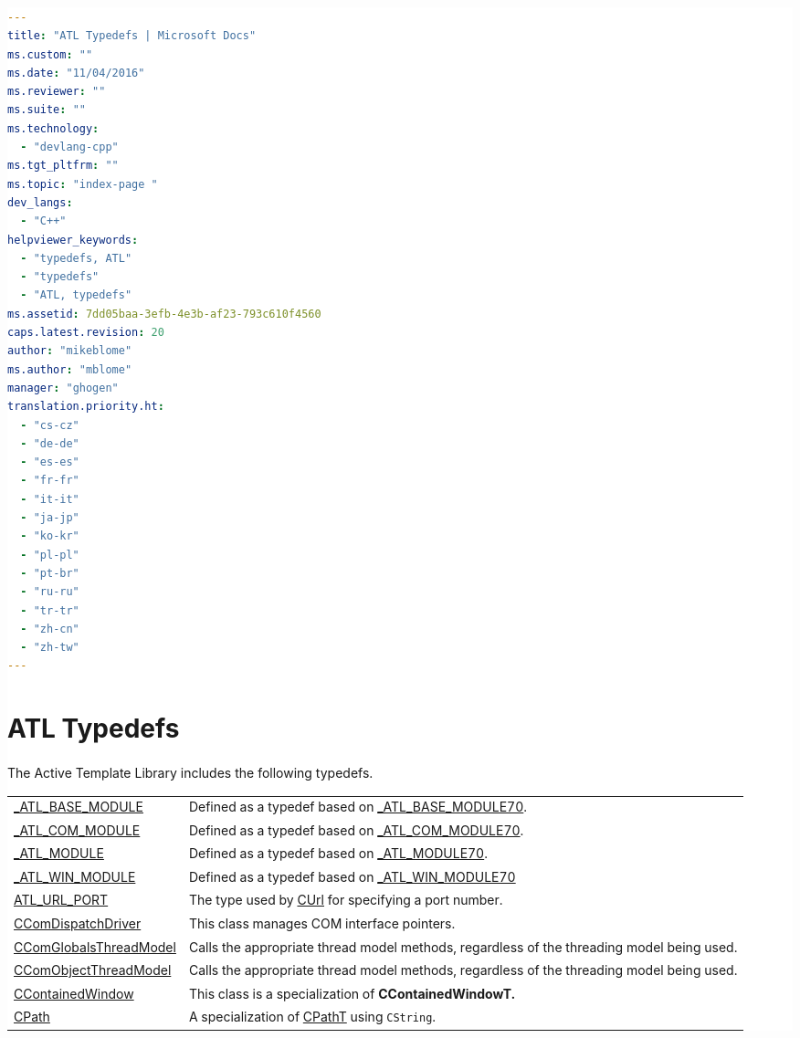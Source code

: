 ```yaml
---
title: "ATL Typedefs | Microsoft Docs"
ms.custom: ""
ms.date: "11/04/2016"
ms.reviewer: ""
ms.suite: ""
ms.technology: 
  - "devlang-cpp"
ms.tgt_pltfrm: ""
ms.topic: "index-page "
dev_langs: 
  - "C++"
helpviewer_keywords: 
  - "typedefs, ATL"
  - "typedefs"
  - "ATL, typedefs"
ms.assetid: 7dd05baa-3efb-4e3b-af23-793c610f4560
caps.latest.revision: 20
author: "mikeblome"
ms.author: "mblome"
manager: "ghogen"
translation.priority.ht: 
  - "cs-cz"
  - "de-de"
  - "es-es"
  - "fr-fr"
  - "it-it"
  - "ja-jp"
  - "ko-kr"
  - "pl-pl"
  - "pt-br"
  - "ru-ru"
  - "tr-tr"
  - "zh-cn"
  - "zh-tw"
---
```

# ATL Typedefs
The Active Template Library includes the following typedefs.  
  
|||  
|-|-|  
|[_ATL_BASE_MODULE](#_atl_base_module)|Defined as a typedef based on [_ATL_BASE_MODULE70](../../atl/reference/atl-base-module70-structure.md).|  
|[_ATL_COM_MODULE](#_atl_com_module)|Defined as a typedef based on [_ATL_COM_MODULE70](../../atl/reference/atl-com-module70-structure.md).|  
|[_ATL_MODULE](#_atl_module)|Defined as a typedef based on [_ATL_MODULE70](../../atl/reference/atl-module70-structure.md).|  
|[_ATL_WIN_MODULE](#_atl_win_module)|Defined as a typedef based on [_ATL_WIN_MODULE70](../../atl/reference/atl-win-module70-structure.md)|  
|[ATL_URL_PORT](../Topic/ATL_URL_PORT.md)|The type used by [CUrl](../../atl/reference/curl-class.md) for specifying a port number.|  
|[CComDispatchDriver](#ccomdispatchdriver)|This class manages COM interface pointers.|  
|[CComGlobalsThreadModel](#ccomglobalsthreadmodel)|Calls the appropriate thread model methods, regardless of the threading model being used.|  
|[CComObjectThreadModel](#ccomobjectthreadmodel)|Calls the appropriate thread model methods, regardless of the threading model being used.|  
|[CContainedWindow](#ccontainedwindow)|This class is a specialization of **CContainedWindowT.**|  
|[CPath](#cpath)|A specialization of [CPathT](../../atl/reference/cpatht-class.md) using `CString`.|  